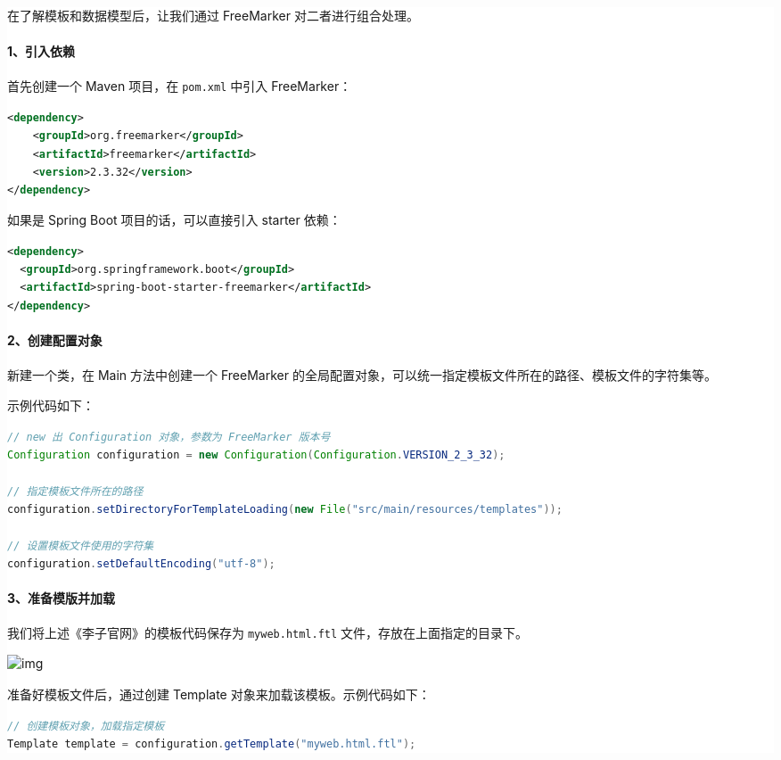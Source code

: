 在了解模板和数据模型后，让我们通过 FreeMarker 对二者进行组合处理。

#### 1、引入依赖

首先创建一个 Maven 项目，在 `pom.xml` 中引入 FreeMarker：

```xml
<dependency>
    <groupId>org.freemarker</groupId>
    <artifactId>freemarker</artifactId>
    <version>2.3.32</version>
</dependency>
```



如果是 Spring Boot 项目的话，可以直接引入 starter 依赖：

```xml
<dependency>
  <groupId>org.springframework.boot</groupId>
  <artifactId>spring-boot-starter-freemarker</artifactId>
</dependency>
```



#### 2、创建配置对象

新建一个类，在 Main 方法中创建一个 FreeMarker 的全局配置对象，可以统一指定模板文件所在的路径、模板文件的字符集等。

示例代码如下：

```java
// new 出 Configuration 对象，参数为 FreeMarker 版本号
Configuration configuration = new Configuration(Configuration.VERSION_2_3_32);

// 指定模板文件所在的路径
configuration.setDirectoryForTemplateLoading(new File("src/main/resources/templates"));

// 设置模板文件使用的字符集
configuration.setDefaultEncoding("utf-8");
```



#### 3、准备模版并加载

我们将上述《李子官网》的模板代码保存为 `myweb.html.ftl` 文件，存放在上面指定的目录下。

![img](https://pic.yupi.icu/1/1699277942881-2d0897c2-114d-4722-8b19-cf9bc6d21fcc.png)



准备好模板文件后，通过创建 Template 对象来加载该模板。示例代码如下：

```java
// 创建模板对象，加载指定模板
Template template = configuration.getTemplate("myweb.html.ftl");
```
